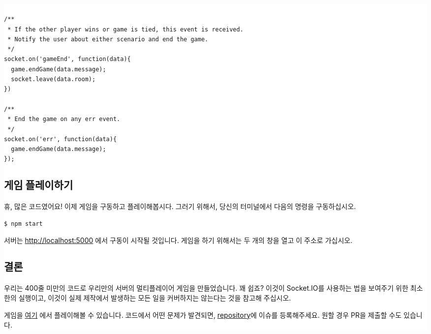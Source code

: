 ```

/**
 * If the other player wins or game is tied, this event is received. 
 * Notify the user about either scenario and end the game. 
 */
socket.on('gameEnd', function(data){
  game.endGame(data.message);
  socket.leave(data.room);
})

/**
 * End the game on any err event. 
 */
socket.on('err', function(data){
  game.endGame(data.message);
});

```



## 게임 플레이하기

휴, 많은 코드였어요! 이제 게임을 구동하고 플레이해봅시다. 그러기 위해서, 당신의 터미널에서 다음의 명령을 구동하십시오.

```
$ npm start
```



서버는 <http://localhost:5000> 에서 구동이 시작될 것입니다. 게임을 하기 위해서는 두 개의 창을 열고 이 주소로 가십시오. 



## 결론

우리는 400줄 미만의 코드로 우리만의 서버의 멀티플레이어 게임을 만들었습니다. 꽤 쉽죠? 이것이 Socket.IO를 사용하는 법을 보여주기 위한 최소한의 실행이고, 이것이 실제 제작에서 발생하는 모든 일을 커버하지는 않는다는 것을 참고해 주십시오. 



게임을 [여기](http://tic-tac-toe-realtime.herokuapp.com/) 에서 플레이해볼 수 있습니다. 코드에서 어떤 문제가 발견되면, [repository](https://github.com/ayushgp/tic-tac-toe-socket-io)에 이슈를 등록해주세요. 원할 경우 PR을 제출할 수도 있습니다. 